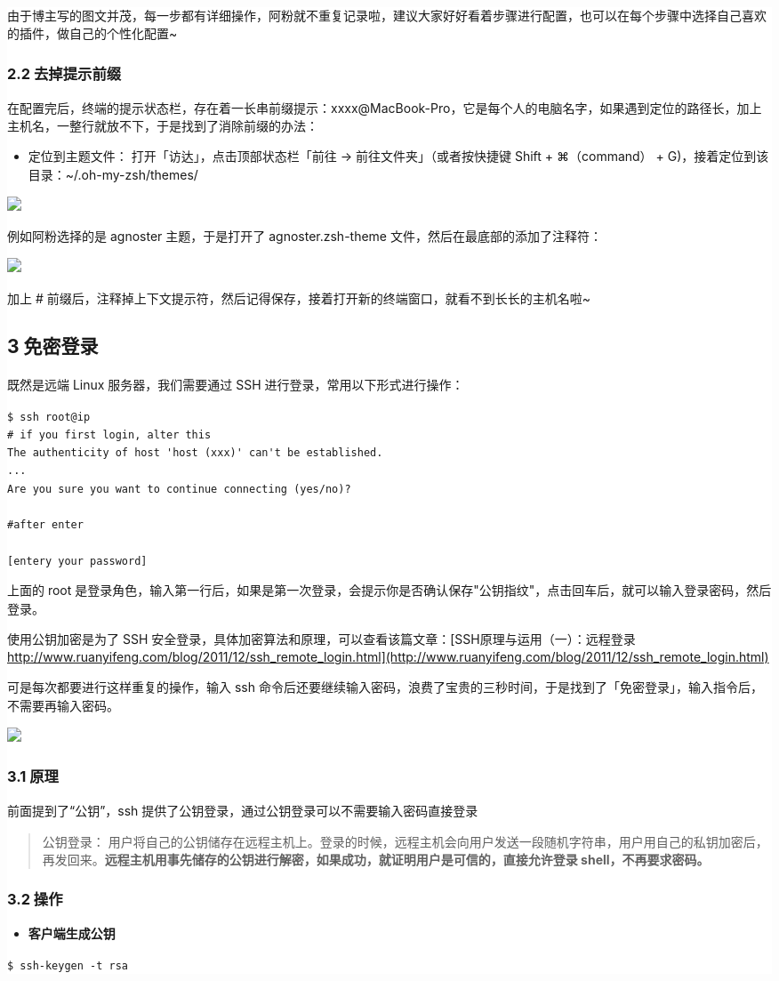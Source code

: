 由于博主写的图文并茂，每一步都有详细操作，阿粉就不重复记录啦，建议大家好好看着步骤进行配置，也可以在每个步骤中选择自己喜欢的插件，做自己的个性化配置~

### 2.2 去掉提示前缀

在配置完后，终端的提示状态栏，存在着一长串前缀提示：xxxx@MacBook-Pro，它是每个人的电脑名字，如果遇到定位的路径长，加上主机名，一整行就放不下，于是找到了消除前缀的办法：

- 定位到主题文件：
打开「访达」，点击顶部状态栏「前往 -> 前往文件夹」（或者按快捷键 Shift + ⌘（command） + G)，接着定位到该目录：~/.oh-my-zsh/themes/

![](http://www.justdojava.com/assets/images/2019/java/image_yjq/iterm2/themes_directory.png)

例如阿粉选择的是 agnoster 主题，于是打开了 agnoster.zsh-theme 文件，然后在最底部的添加了注释符：

![](http://www.justdojava.com/assets/images/2019/java/image_yjq/iterm2/remove_prompt_context.png)

加上 # 前缀后，注释掉上下文提示符，然后记得保存，接着打开新的终端窗口，就看不到长长的主机名啦~


## 3 免密登录

既然是远端 Linux 服务器，我们需要通过 SSH 进行登录，常用以下形式进行操作：

```shell
$ ssh root@ip
# if you first login, alter this
The authenticity of host 'host (xxx)' can't be established.
...
Are you sure you want to continue connecting (yes/no)?

#after enter

[entery your password]
```

上面的 root 是登录角色，输入第一行后，如果是第一次登录，会提示你是否确认保存"公钥指纹"，点击回车后，就可以输入登录密码，然后登录。

使用公钥加密是为了 SSH 安全登录，具体加密算法和原理，可以查看该篇文章：[SSH原理与运用（一）：远程登录 http://www.ruanyifeng.com/blog/2011/12/ssh_remote_login.html](http://www.ruanyifeng.com/blog/2011/12/ssh_remote_login.html)

可是每次都要进行这样重复的操作，输入 ssh 命令后还要继续输入密码，浪费了宝贵的三秒时间，于是找到了「免密登录」，输入指令后，不需要再输入密码。

![](http://www.justdojava.com/assets/images/2019/java/image_yjq/iterm2/pic2.jpg)

### 3.1 原理

前面提到了“公钥”，ssh 提供了公钥登录，通过公钥登录可以不需要输入密码直接登录

> 公钥登录：
> 用户将自己的公钥储存在远程主机上。登录的时候，远程主机会向用户发送一段随机字符串，用户用自己的私钥加密后，再发回来。**远程主机用事先储存的公钥进行解密，如果成功，就证明用户是可信的，直接允许登录 shell，不再要求密码。**

### 3.2 操作

- **客户端生成公钥**

```shell
$ ssh-keygen -t rsa
```
